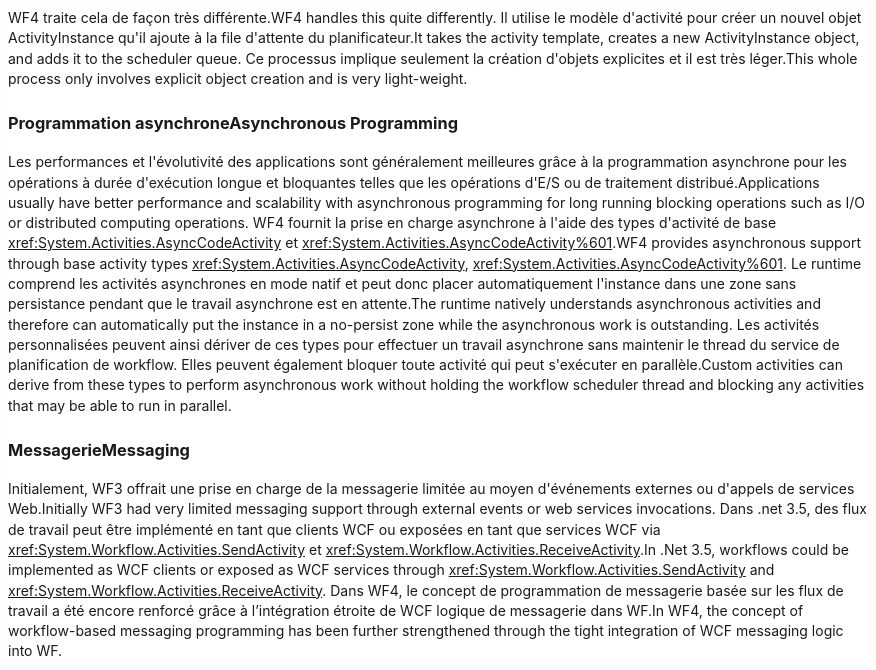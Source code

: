  <span data-ttu-id="03f5d-163">WF4 traite cela de façon très différente.</span><span class="sxs-lookup"><span data-stu-id="03f5d-163">WF4 handles this quite differently.</span></span> <span data-ttu-id="03f5d-164">Il utilise le modèle d'activité pour créer un nouvel objet ActivityInstance qu'il ajoute à la file d'attente du planificateur.</span><span class="sxs-lookup"><span data-stu-id="03f5d-164">It takes the activity template, creates a new ActivityInstance object, and adds it to the scheduler queue.</span></span> <span data-ttu-id="03f5d-165">Ce processus implique seulement la création d'objets explicites et il est très léger.</span><span class="sxs-lookup"><span data-stu-id="03f5d-165">This whole process only involves explicit object creation and is very light-weight.</span></span>  
  
### <a name="asynchronous-programming"></a><span data-ttu-id="03f5d-166">Programmation asynchrone</span><span class="sxs-lookup"><span data-stu-id="03f5d-166">Asynchronous Programming</span></span>  
 <span data-ttu-id="03f5d-167">Les performances et l'évolutivité des applications sont généralement meilleures grâce à la programmation asynchrone pour les opérations à durée d'exécution longue et bloquantes telles que les opérations d'E/S ou de traitement distribué.</span><span class="sxs-lookup"><span data-stu-id="03f5d-167">Applications usually have better performance and scalability with asynchronous programming for long running blocking operations such as I/O or distributed computing operations.</span></span> <span data-ttu-id="03f5d-168">WF4 fournit la prise en charge asynchrone à l'aide des types d'activité de base <xref:System.Activities.AsyncCodeActivity> et <xref:System.Activities.AsyncCodeActivity%601>.</span><span class="sxs-lookup"><span data-stu-id="03f5d-168">WF4 provides asynchronous support through base activity types <xref:System.Activities.AsyncCodeActivity>, <xref:System.Activities.AsyncCodeActivity%601>.</span></span> <span data-ttu-id="03f5d-169">Le runtime comprend les activités asynchrones en mode natif et peut donc placer automatiquement l'instance dans une zone sans persistance pendant que le travail asynchrone est en attente.</span><span class="sxs-lookup"><span data-stu-id="03f5d-169">The runtime natively understands asynchronous activities and therefore can automatically put the instance in a no-persist zone while the asynchronous work is outstanding.</span></span> <span data-ttu-id="03f5d-170">Les activités personnalisées peuvent ainsi dériver de ces types pour effectuer un travail asynchrone sans maintenir le thread du service de planification de workflow. Elles peuvent également bloquer toute activité qui peut s'exécuter en parallèle.</span><span class="sxs-lookup"><span data-stu-id="03f5d-170">Custom activities can derive from these types to perform asynchronous work without holding the workflow scheduler thread and blocking any activities that may be able to run in parallel.</span></span>  
  
### <a name="messaging"></a><span data-ttu-id="03f5d-171">Messagerie</span><span class="sxs-lookup"><span data-stu-id="03f5d-171">Messaging</span></span>  
 <span data-ttu-id="03f5d-172">Initialement, WF3 offrait une prise en charge de la messagerie limitée au moyen d'événements externes ou d'appels de services Web.</span><span class="sxs-lookup"><span data-stu-id="03f5d-172">Initially WF3 had very limited messaging support through external events or web services invocations.</span></span> <span data-ttu-id="03f5d-173">Dans .net 3.5, des flux de travail peut être implémenté en tant que clients WCF ou exposées en tant que services WCF via <xref:System.Workflow.Activities.SendActivity> et <xref:System.Workflow.Activities.ReceiveActivity>.</span><span class="sxs-lookup"><span data-stu-id="03f5d-173">In .Net 3.5, workflows could be implemented as WCF clients or exposed as WCF services through <xref:System.Workflow.Activities.SendActivity> and <xref:System.Workflow.Activities.ReceiveActivity>.</span></span> <span data-ttu-id="03f5d-174">Dans WF4, le concept de programmation de messagerie basée sur les flux de travail a été encore renforcé grâce à l’intégration étroite de WCF logique de messagerie dans WF.</span><span class="sxs-lookup"><span data-stu-id="03f5d-174">In WF4, the concept of workflow-based messaging programming has been further strengthened through the tight integration of WCF messaging logic into WF.</span></span>  
  
